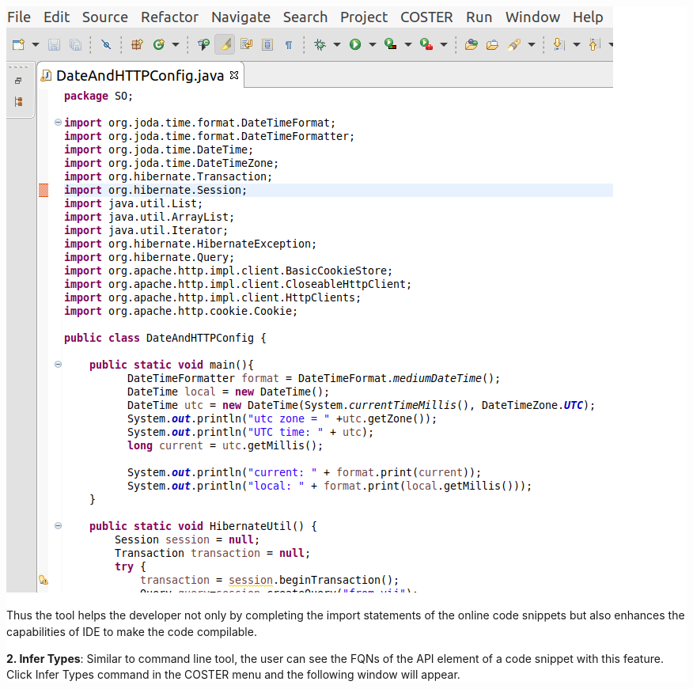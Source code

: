 ![Compilabe online code after COSTER added required library and completed required import statements ](/images/[plugin]case2-3.png)
 
Thus the tool helps the developer not only by completing the import statements of the online code snippets but also enhances the capabilities of IDE to make the code compilable. 

**2. Infer Types**: Similar to command line tool, the user can see the FQNs of the API element of a code snippet with this feature. Click Infer Types command in the COSTER menu and the following window will appear.
